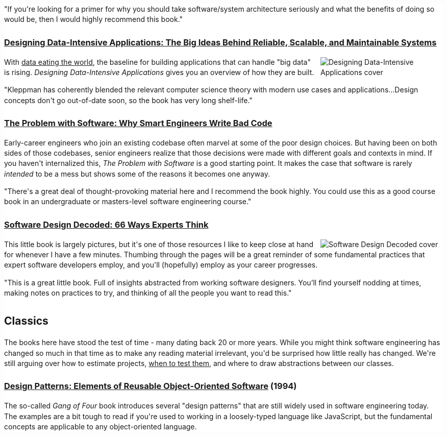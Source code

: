 "If you're looking for a primer for why you should take software/system architecture seriously and what the benefits of doing so would be, then I would highly recommend this book."

### [Designing Data-Intensive Applications: The Big Ideas Behind Reliable, Scalable, and Maintainable Systems](https://amzn.to/3saNa45)

[<img src="https://i.imgur.com/4zaJKSB.jpg" alt="Designing Data-Intensive Applications cover" style="width: 240px; float: right; margin-left: 10px;" />](https://amzn.to/3saNa45)

With [data eating the world](https://www.indexventures.com/perspectives/data-not-software-is-eating-the-world/), the baseline for building applications that can handle "big data" is rising. _Designing Data-Intensive Applications_ gives you an overview of how they are built.

"Kleppman has coherently blended the relevant computer science theory with modern use cases and applications...Design concepts don't go out-of-date soon, so the book has very long shelf-life."

### [The Problem with Software: Why Smart Engineers Write Bad Code](https://amzn.to/3vDd02r)

Early-career engineers who join an existing codebase often marvel at some of the poor design choices. But having been on both sides of those codebases, senior engineers realize that those decisions were made with different goals and contexts in mind. If you haven't internalized this, _The Problem with Software_ is a good starting point. It makes the case that software is rarely _intended_ to be a mess but shows some of the reasons it becomes one anyway.

"There's a great deal of thought-provoking material here and I recommend the book highly. You could use this as a good course book in an undergraduate or masters-level software engineering course."

### [Software Design Decoded: 66 Ways Experts Think](https://amzn.to/3eSiZL0)

[<img src="https://i.imgur.com/bwm277t.jpg" alt="Software Design Decoded cover" style="width: 240px; float: right; margin-left: 10px;" />](https://amzn.to/3eSiZL0)

This little book is largely pictures, but it's one of those resources I like to keep close at hand for whenever I have a few minutes. Thumbing through the pages will be a great reminder of some fundamental practices that expert software developers employ, and you'll (hopefully) employ as your career progresses.

"This is a great little book. Full of insights abstracted from working software designers. You’ll find yourself nodding at times, making notes on practices to try, and thinking of all the people you want to read this."

## Classics
The books here have stood the test of time - many dating back 20 or more years. While you might think software engineering has changed so much in that time as to make any reading material irrelevant, you'd be surprised how little really has changed. We're still arguing over how to estimate projects, [when to test them](https://www.karllhughes.com/posts/testing-matters), and where to draw abstractions between our classes.

### [Design Patterns: Elements of Reusable Object-Oriented Software](https://amzn.to/3twmNWh) (1994)
The so-called _Gang of Four_ book introduces several "design patterns" that are still widely used in software engineering today. The examples are a bit tough to read if you're used to working in a loosely-typed language like JavaScript, but the fundamental concepts are applicable to any object-oriented language.

